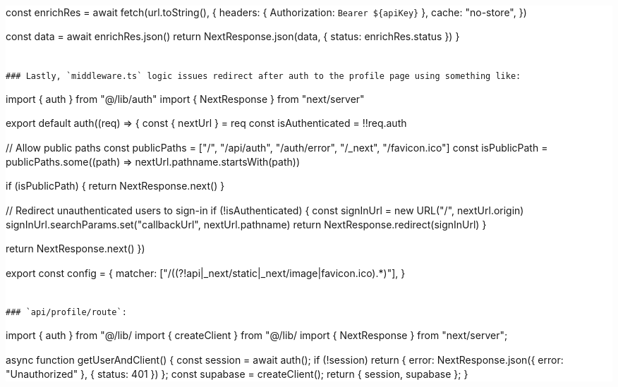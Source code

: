 const enrichRes = await fetch(url.toString(), {
headers: { Authorization: `Bearer ${apiKey}` },
cache: "no-store",
})

const data = await enrichRes.json()
return NextResponse.json(data, { status: enrichRes.status })
}

```

### Lastly, `middleware.ts` logic issues redirect after auth to the profile page using something like:
```

import { auth } from "@/lib/auth"
import { NextResponse } from "next/server"

export default auth((req) => {
const { nextUrl } = req
const isAuthenticated = !!req.auth

// Allow public paths
const publicPaths = \["/", "/api/auth", "/auth/error", "/\_next", "/favicon.ico"\]
const isPublicPath = publicPaths.some((path) => nextUrl.pathname.startsWith(path))

if (isPublicPath) {
return NextResponse.next()
}

// Redirect unauthenticated users to sign-in
if (!isAuthenticated) {
const signInUrl = new URL("/", nextUrl.origin)
signInUrl.searchParams.set("callbackUrl", nextUrl.pathname)
return NextResponse.redirect(signInUrl)
}

return NextResponse.next()
})

export const config = {
matcher: \["/((?!api|\_next/static|\_next/image|favicon.ico).\*)"\],
}

```

### `api/profile/route`:
```

import { auth } from "@/lib/
import { createClient } from "@/lib/
import { NextResponse } from "next/server";

async function getUserAndClient() {
const session = await auth();
if (!session) return { error: NextResponse.json({ error: "Unauthorized" }, { status: 401 }) };
const supabase = createClient();
return { session, supabase };
}
